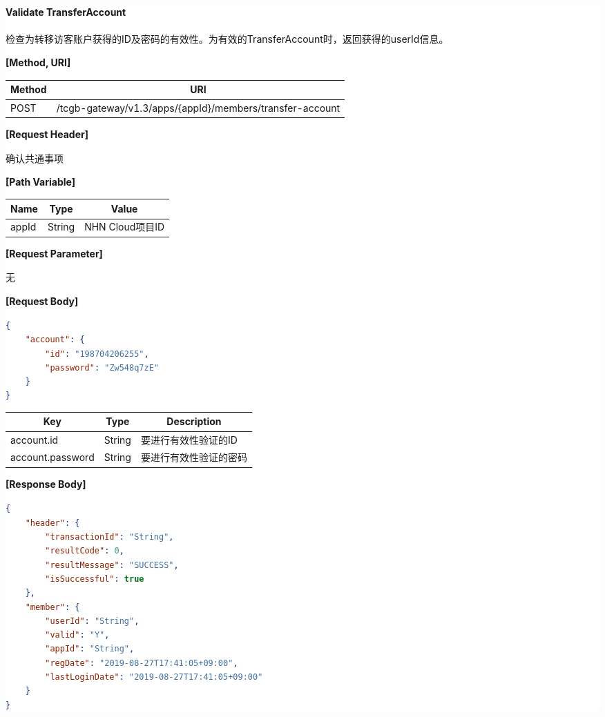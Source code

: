 #### Validate TransferAccount

检查为转移访客账户获得的ID及密码的有效性。为有效的TransferAccount时，返回获得的userId信息。

**[Method, URI]**

| Method | URI |
| --- | --- |
| POST | /tcgb-gateway/v1.3/apps/{appId}/members/transfer-account |

**[Request Header]**

确认共通事项

**[Path Variable]**

| Name | Type | Value |
| --- | --- | --- |
| appId | String | NHN Cloud项目ID |

**[Request Parameter]**

无

**[Request Body]**

```json
{
    "account": {
        "id": "198704206255",
        "password": "Zw548q7zE"
    }
}
```

| Key | Type | Description |
| --- | --- | --- |
| account.id | String | 要进行有效性验证的ID |
| account.password | String | 要进行有效性验证的密码 |

**[Response Body]**

```json
{
    "header": {
        "transactionId": "String",
        "resultCode": 0,
        "resultMessage": "SUCCESS",
        "isSuccessful": true
    },
    "member": {
        "userId": "String",
        "valid": "Y",
        "appId": "String",
        "regDate": "2019-08-27T17:41:05+09:00",
        "lastLoginDate": "2019-08-27T17:41:05+09:00"
    }
}
```

